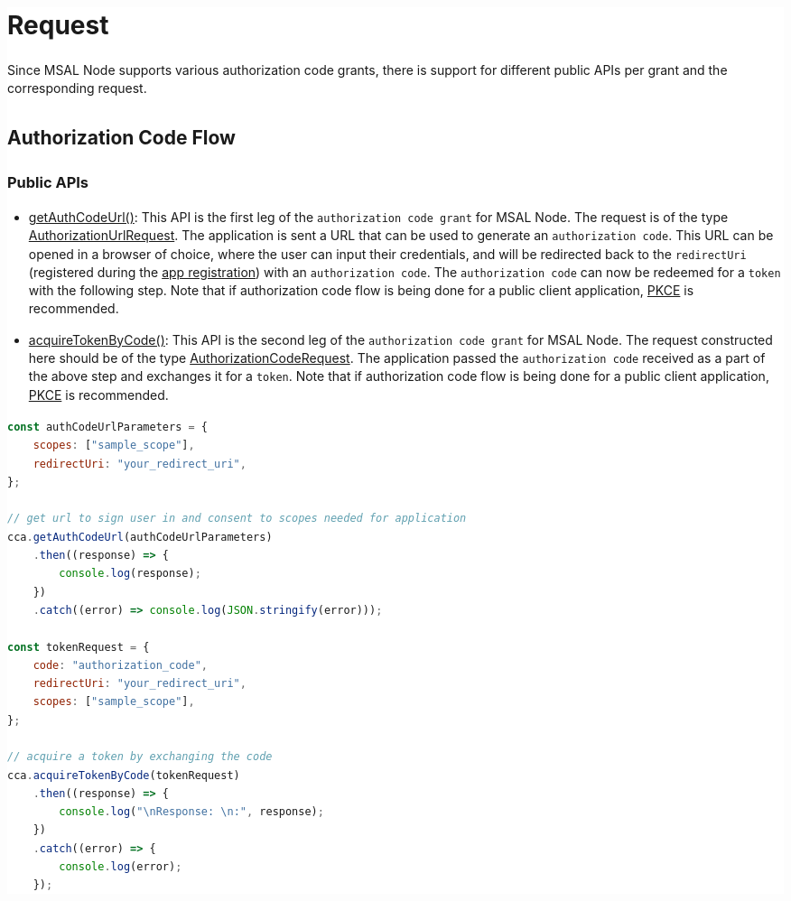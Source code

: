 # Request

Since MSAL Node supports various authorization code grants, there is support for different public APIs per grant and the corresponding request.

## Authorization Code Flow

### Public APIs

-   [getAuthCodeUrl()](https://azuread.github.io/microsoft-authentication-library-for-js/ref/msal-node/classes/_src_client_publicclientapplication_.publicclientapplication.html#getauthcodeurl): This API is the first leg of the `authorization code grant` for MSAL Node. The request is of the type [AuthorizationUrlRequest](https://azuread.github.io/microsoft-authentication-library-for-js/ref/msal-common/modules/_src_request_authorizationurlrequest_.html).
    The application is sent a URL that can be used to generate an `authorization code`. This URL can be opened in a browser of choice, where the user can input their credentials, and will be redirected back to the `redirectUri` (registered during the [app registration](https://docs.microsoft.com/en-us/azure/active-directory/develop/scenario-desktop-app-registration)) with an `authorization code`. The `authorization code` can now be redeemed for a `token` with the following step. Note that if authorization code flow is being done for a public client application, [PKCE](https://tools.ietf.org/html/rfc7636) is recommended.

-   [acquireTokenByCode()](https://azuread.github.io/microsoft-authentication-library-for-js/ref/msal-node/classes/_src_client_publicclientapplication_.publicclientapplication.html#acquiretokenbycode): This API is the second leg of the `authorization code grant` for MSAL Node. The request constructed here should be of the type [AuthorizationCodeRequest](https://azuread.github.io/microsoft-authentication-library-for-js/ref/msal-common/modules/_src_request_authorizationcoderequest_.html). The application passed the `authorization code` received as a part of the above step and exchanges it for a `token`. Note that if authorization code flow is being done for a public client application, [PKCE](https://tools.ietf.org/html/rfc7636) is recommended.

```javascript
const authCodeUrlParameters = {
    scopes: ["sample_scope"],
    redirectUri: "your_redirect_uri",
};

// get url to sign user in and consent to scopes needed for application
cca.getAuthCodeUrl(authCodeUrlParameters)
    .then((response) => {
        console.log(response);
    })
    .catch((error) => console.log(JSON.stringify(error)));

const tokenRequest = {
    code: "authorization_code",
    redirectUri: "your_redirect_uri",
    scopes: ["sample_scope"],
};

// acquire a token by exchanging the code
cca.acquireTokenByCode(tokenRequest)
    .then((response) => {
        console.log("\nResponse: \n:", response);
    })
    .catch((error) => {
        console.log(error);
    });
```
